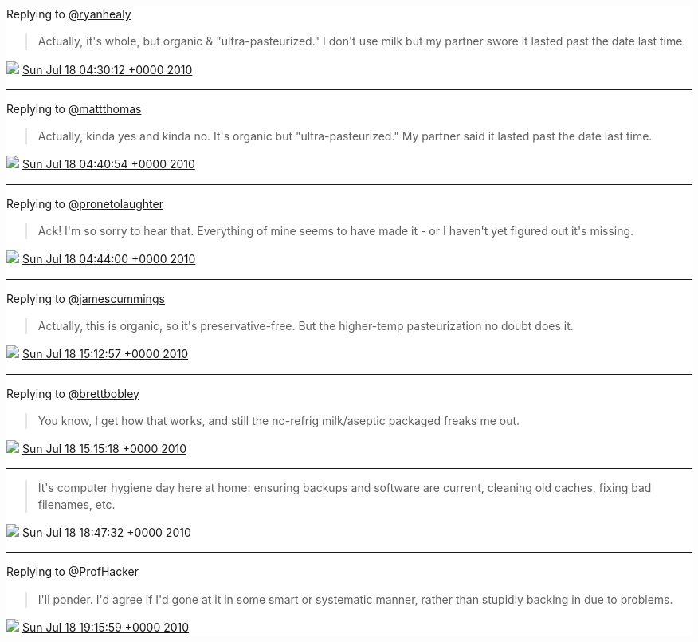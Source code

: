 Replying to [@ryanhealy](https://twitter.com/ryanhealy/status/18814575400)

> Actually, it's whole, but organic & "ultra\-pasteurized\." I don't use milk but my partner swore it lasted past the date last time\.

<img src="../../media/tweet.ico" width="12" /> [Sun Jul 18 04:30:12 +0000 2010](https://twitter.com/kfitz/status/18815324150)

----

Replying to [@mattthomas](https://twitter.com/mattthomas/status/18815566576)

> Actually, kinda yes and kinda no\. It's organic but "ultra\-pasteurized\." My partner said it lasted past the date last time\.

<img src="../../media/tweet.ico" width="12" /> [Sun Jul 18 04:40:54 +0000 2010](https://twitter.com/kfitz/status/18815948279)

----

Replying to [@pronetolaughter](https://twitter.com/pronetolaughter/status/18815751353)

> Ack\! I'm so sorry to hear that\. Everything of mine seems to have made it \- or I haven't yet figured out it's missing\.

<img src="../../media/tweet.ico" width="12" /> [Sun Jul 18 04:44:00 +0000 2010](https://twitter.com/kfitz/status/18816125562)

----

Replying to [@jamescummings](https://twitter.com/jamescummings/status/18827750254)

> Actually, this is organic, so it's preservative\-free\. But the higher\-temp pasteurization no doubt does it\.

<img src="../../media/tweet.ico" width="12" /> [Sun Jul 18 15:12:57 +0000 2010](https://twitter.com/kfitz/status/18845769429)

----

Replying to [@brettbobley](https://twitter.com/brettbobley/status/18841245906)

> You know, I get how that works, and still the no\-refrig milk/aseptic packaged freaks me out\.

<img src="../../media/tweet.ico" width="12" /> [Sun Jul 18 15:15:18 +0000 2010](https://twitter.com/kfitz/status/18845915477)

----

> It's computer hygiene day here at home: ensuring backups and software are current, cleaning old caches, fixing bad filenames, etc\.

<img src="../../media/tweet.ico" width="12" /> [Sun Jul 18 18:47:32 +0000 2010](https://twitter.com/kfitz/status/18857651129)

----

Replying to [@ProfHacker](https://twitter.com/ProfHacker/status/18858876679)

> I'll ponder\. I'd agree if I'd gone at it in some smart or systematic manner, rather than stupidly backing in due to problems\.

<img src="../../media/tweet.ico" width="12" /> [Sun Jul 18 19:15:59 +0000 2010](https://twitter.com/kfitz/status/18859076500)

